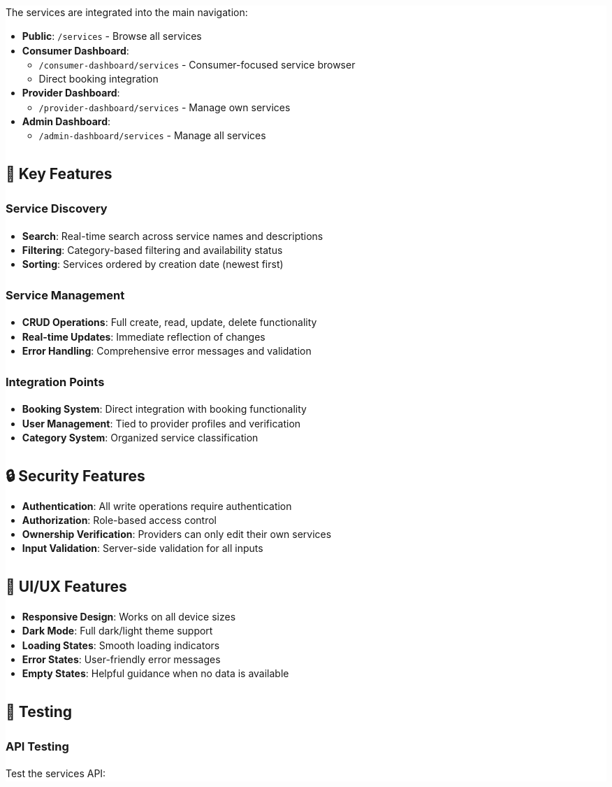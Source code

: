The services are integrated into the main navigation:

- **Public**: `/services` - Browse all services
- **Consumer Dashboard**:
  - `/consumer-dashboard/services` - Consumer-focused service browser
  - Direct booking integration
- **Provider Dashboard**:
  - `/provider-dashboard/services` - Manage own services
- **Admin Dashboard**:
  - `/admin-dashboard/services` - Manage all services

## 📱 Key Features

### Service Discovery

- **Search**: Real-time search across service names and descriptions
- **Filtering**: Category-based filtering and availability status
- **Sorting**: Services ordered by creation date (newest first)

### Service Management

- **CRUD Operations**: Full create, read, update, delete functionality
- **Real-time Updates**: Immediate reflection of changes
- **Error Handling**: Comprehensive error messages and validation

### Integration Points

- **Booking System**: Direct integration with booking functionality
- **User Management**: Tied to provider profiles and verification
- **Category System**: Organized service classification

## 🔒 Security Features

- **Authentication**: All write operations require authentication
- **Authorization**: Role-based access control
- **Ownership Verification**: Providers can only edit their own services
- **Input Validation**: Server-side validation for all inputs

## 🎨 UI/UX Features

- **Responsive Design**: Works on all device sizes
- **Dark Mode**: Full dark/light theme support
- **Loading States**: Smooth loading indicators
- **Error States**: User-friendly error messages
- **Empty States**: Helpful guidance when no data is available

## 🧪 Testing

### API Testing

Test the services API:
